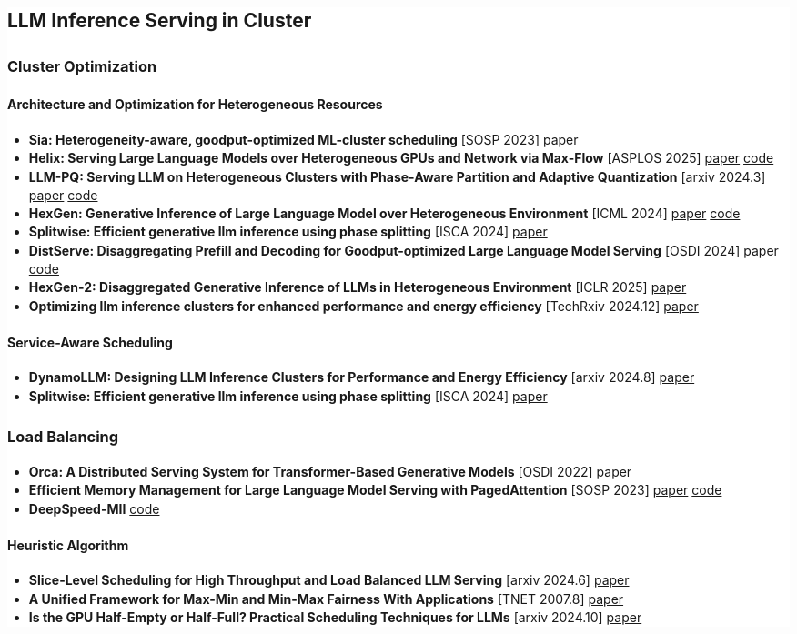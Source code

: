 ## LLM Inference Serving in Cluster
### Cluster Optimization
#### Architecture and Optimization for Heterogeneous Resources

- **Sia: Heterogeneity-aware, goodput-optimized ML-cluster scheduling** [SOSP 2023] [paper](https://dl.acm.org/doi/10.1145/3600006.3613175)
- **Helix: Serving Large Language Models over Heterogeneous GPUs and Network via Max-Flow** [ASPLOS 2025] [paper](https://arxiv.org/abs/2406.01566) [code](https://github.com/Thesys-lab/Helix-ASPLOS25)
- **LLM-PQ: Serving LLM on Heterogeneous Clusters with Phase-Aware Partition and Adaptive Quantization** [arxiv 2024.3] [paper](https://arxiv.org/abs/2403.01136) [code](https://github.com/tonyzhao-jt/LLM-PQ)
- **HexGen: Generative Inference of Large Language Model over Heterogeneous Environment** [ICML 2024] [paper](https://arxiv.org/abs/2311.11514) [code](https://github.com/Relaxed-System-Lab/HexGen)
- **Splitwise: Efficient generative llm inference using phase splitting** [ISCA 2024] [paper](https://ieeexplore.ieee.org/document/10609649)
- **DistServe: Disaggregating Prefill and Decoding for Goodput-optimized Large Language Model Serving** [OSDI 2024] [paper](https://arxiv.org/abs/2401.09670) [code](https://github.com/LLMServe/DistServe)
- **HexGen-2: Disaggregated Generative Inference of LLMs in Heterogeneous Environment** [ICLR 2025] [paper](https://arxiv.org/abs/2502.07903)
- **Optimizing llm inference clusters for enhanced performance and energy efficiency** [TechRxiv 2024.12] [paper](https://www.techrxiv.org/users/812455/articles/1213926-optimizing-llm-inference-clusters-for-enhanced-performance-and-energy-efficiency)

#### Service-Aware Scheduling

- **DynamoLLM: Designing LLM Inference Clusters for Performance and Energy Efficiency** [arxiv 2024.8] [paper](https://arxiv.org/abs/2408.00741)
- **Splitwise: Efficient generative llm inference using phase splitting** [ISCA 2024] [paper](https://ieeexplore.ieee.org/document/10609649)


### Load Balancing

- **Orca: A Distributed Serving System for Transformer-Based Generative Models** [OSDI 2022] [paper](https://www.usenix.org/conference/osdi22/presentation/yu)
- **Efficient Memory Management for Large Language Model Serving with PagedAttention** [SOSP 2023] [paper](https://arxiv.org/abs/2309.06180) [code](https://github.com/vllm-project/vllm)
- **DeepSpeed-MII** [code](https://github.com/deepspeedai/DeepSpeed-MII)

#### Heuristic Algorithm

- **Slice-Level Scheduling for High Throughput and Load Balanced LLM Serving** [arxiv 2024.6] [paper](https://arxiv.org/abs/2406.13511)
- **A Unified Framework for Max-Min and Min-Max Fairness With Applications** [TNET 2007.8] [paper](https://ieeexplore.ieee.org/document/4346554)
- **Is the GPU Half-Empty or Half-Full? Practical Scheduling Techniques for LLMs** [arxiv 2024.10] [paper](https://arxiv.org/abs/2410.17840)

